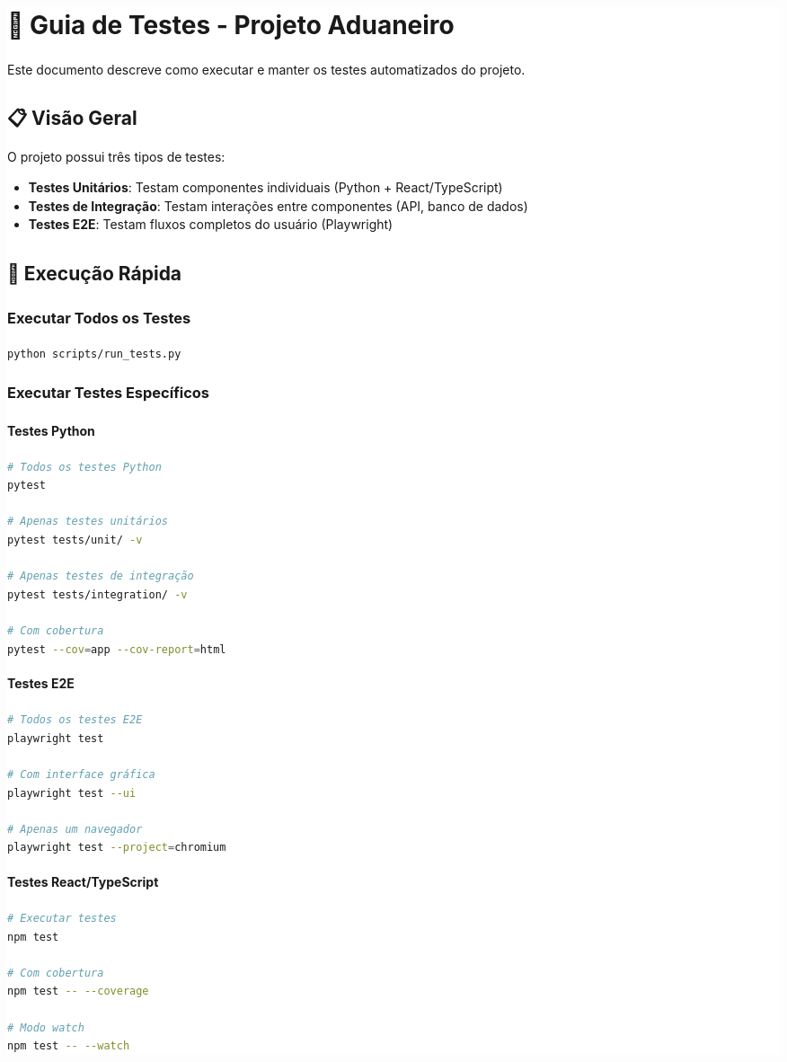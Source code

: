 # 🧪 Guia de Testes - Projeto Aduaneiro

Este documento descreve como executar e manter os testes automatizados do projeto.

## 📋 Visão Geral

O projeto possui três tipos de testes:

- **Testes Unitários**: Testam componentes individuais (Python + React/TypeScript)
- **Testes de Integração**: Testam interações entre componentes (API, banco de dados)
- **Testes E2E**: Testam fluxos completos do usuário (Playwright)

## 🚀 Execução Rápida

### Executar Todos os Testes
```bash
python scripts/run_tests.py
```

### Executar Testes Específicos

#### Testes Python
```bash
# Todos os testes Python
pytest

# Apenas testes unitários
pytest tests/unit/ -v

# Apenas testes de integração
pytest tests/integration/ -v

# Com cobertura
pytest --cov=app --cov-report=html
```

#### Testes E2E
```bash
# Todos os testes E2E
playwright test

# Com interface gráfica
playwright test --ui

# Apenas um navegador
playwright test --project=chromium
```

#### Testes React/TypeScript
```bash
# Executar testes
npm test

# Com cobertura
npm test -- --coverage

# Modo watch
npm test -- --watch
```
